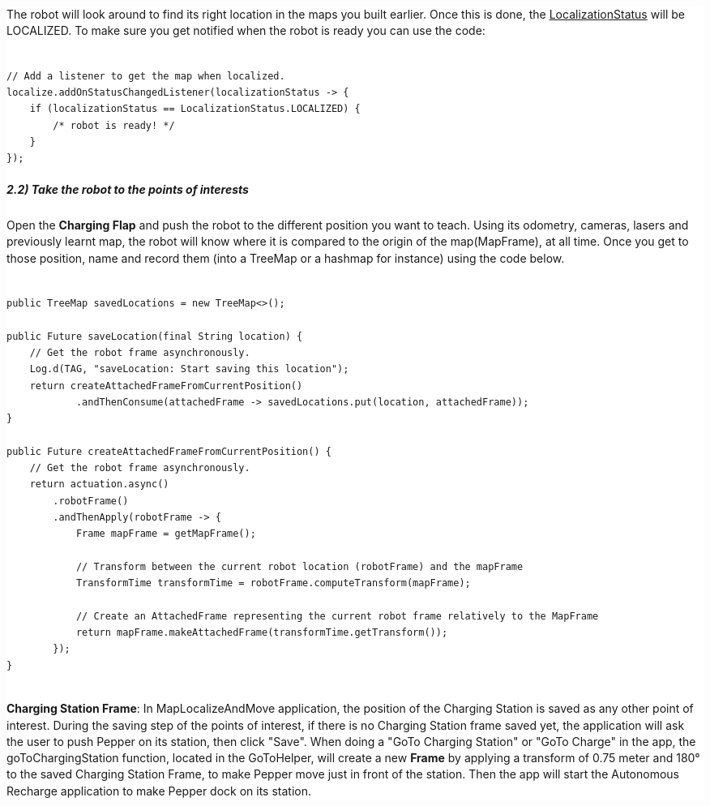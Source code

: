 The robot will look around to find its right location in the maps you built earlier. Once this is done, the [LocalizationStatus](https://developer.softbankrobotics.com/pepper-qisdk/apidoc/javadoc/qisdk/com.aldebaran.qi.sdk.object.actuation/-localization-status/index.html) will be LOCALIZED. To make sure you get notified when the robot is ready you can use the code:

<pre><code class="java">
// Add a listener to get the map when localized.
localize.addOnStatusChangedListener(localizationStatus -> {
    if (localizationStatus == LocalizationStatus.LOCALIZED) {
        /* robot is ready! */
    }
});
</code></pre>


##### 2.2) Take the robot to the points of interests

Open the **Charging Flap** and push the robot to the different position you want to teach. Using its odometry, cameras, lasers and previously learnt map, the robot will know where it is compared to the origin of the map(MapFrame), at all time. Once you get to those position, name and record them (into a TreeMap or a hashmap for instance) using the code below.
<pre><code class="java">
public TreeMap<String, AttachedFrame> savedLocations = new TreeMap<>();

public Future<Void> saveLocation(final String location) {
    // Get the robot frame asynchronously.
    Log.d(TAG, "saveLocation: Start saving this location");
    return createAttachedFrameFromCurrentPosition()
            .andThenConsume(attachedFrame -> savedLocations.put(location, attachedFrame));
}

public Future<AttachedFrame> createAttachedFrameFromCurrentPosition() {
    // Get the robot frame asynchronously.
    return actuation.async()
        .robotFrame()
        .andThenApply(robotFrame -> {
            Frame mapFrame = getMapFrame();

            // Transform between the current robot location (robotFrame) and the mapFrame
            TransformTime transformTime = robotFrame.computeTransform(mapFrame);

            // Create an AttachedFrame representing the current robot frame relatively to the MapFrame
            return mapFrame.makeAttachedFrame(transformTime.getTransform());
        });
}

</code></pre>

**Charging Station Frame**: In MapLocalizeAndMove application, the position of the Charging Station is saved as any other point of interest. During the saving step of the points of interest, if there is no Charging Station frame saved yet, the application will ask the user to push Pepper on its station, then click "Save". When doing a "GoTo Charging Station" or "GoTo Charge" in the app, the goToChargingStation function, located in the GoToHelper, will create a new **Frame** by applying a transform of 0.75 meter and 180° to the saved Charging Station Frame, to make Pepper move just in front of the station. Then the app will start the Autonomous Recharge application to make Pepper dock on its station.

